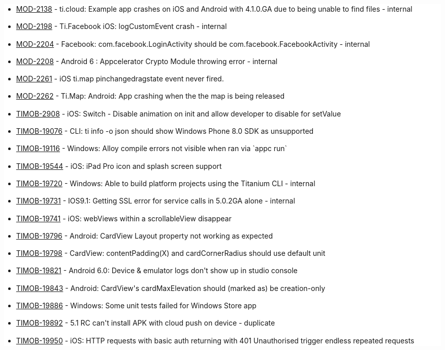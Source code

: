 * [MOD-2138](https://jira.appcelerator.org/browse/MOD-2138) - ti.cloud: Example app crashes on iOS and Android with 4.1.0.GA due to being unable to find files - internal

* [MOD-2198](https://jira.appcelerator.org/browse/MOD-2198) - Ti.Facebook iOS: logCustomEvent crash - internal

* [MOD-2204](https://jira.appcelerator.org/browse/MOD-2204) - Facebook: com.facebook.LoginActivity should be com.facebook.FacebookActivity - internal

* [MOD-2208](https://jira.appcelerator.org/browse/MOD-2208) - Android 6 : Appcelerator Crypto Module throwing error - internal

* [MOD-2261](https://jira.appcelerator.org/browse/MOD-2261) - iOS ti.map pinchangedragstate event never fired.

* [MOD-2262](https://jira.appcelerator.org/browse/MOD-2262) - Ti.Map: Android: App crashing when the the map is being released

* [TIMOB-2908](https://jira.appcelerator.org/browse/TIMOB-2908) - iOS: Switch - Disable animation on init and allow developer to disable for setValue

* [TIMOB-19076](https://jira.appcelerator.org/browse/TIMOB-19076) - CLI: ti info -o json should show Windows Phone 8.0 SDK as unsupported

* [TIMOB-19116](https://jira.appcelerator.org/browse/TIMOB-19116) - Windows: Alloy compile errors not visible when ran via \`appc run\`

* [TIMOB-19544](https://jira.appcelerator.org/browse/TIMOB-19544) - iOS: iPad Pro icon and splash screen support

* [TIMOB-19720](https://jira.appcelerator.org/browse/TIMOB-19720) - Windows: Able to build platform projects using the Titanium CLI - internal

* [TIMOB-19731](https://jira.appcelerator.org/browse/TIMOB-19731) - IOS9.1: Getting SSL error for service calls in 5.0.2GA alone - internal

* [TIMOB-19741](https://jira.appcelerator.org/browse/TIMOB-19741) - iOS: webViews within a scrollableView disappear

* [TIMOB-19796](https://jira.appcelerator.org/browse/TIMOB-19796) - Android: CardView Layout property not working as expected

* [TIMOB-19798](https://jira.appcelerator.org/browse/TIMOB-19798) - CardView: contentPadding(X) and cardCornerRadius should use default unit

* [TIMOB-19821](https://jira.appcelerator.org/browse/TIMOB-19821) - Android 6.0: Device & emulator logs don't show up in studio console

* [TIMOB-19843](https://jira.appcelerator.org/browse/TIMOB-19843) - Android: CardView's cardMaxElevation should (marked as) be creation-only

* [TIMOB-19886](https://jira.appcelerator.org/browse/TIMOB-19886) - Windows: Some unit tests failed for Windows Store app

* [TIMOB-19892](https://jira.appcelerator.org/browse/TIMOB-19892) - 5.1 RC can't install APK with cloud push on device - duplicate

* [TIMOB-19950](https://jira.appcelerator.org/browse/TIMOB-19950) - iOS: HTTP requests with basic auth returning with 401 Unauthorised trigger endless repeated requests
